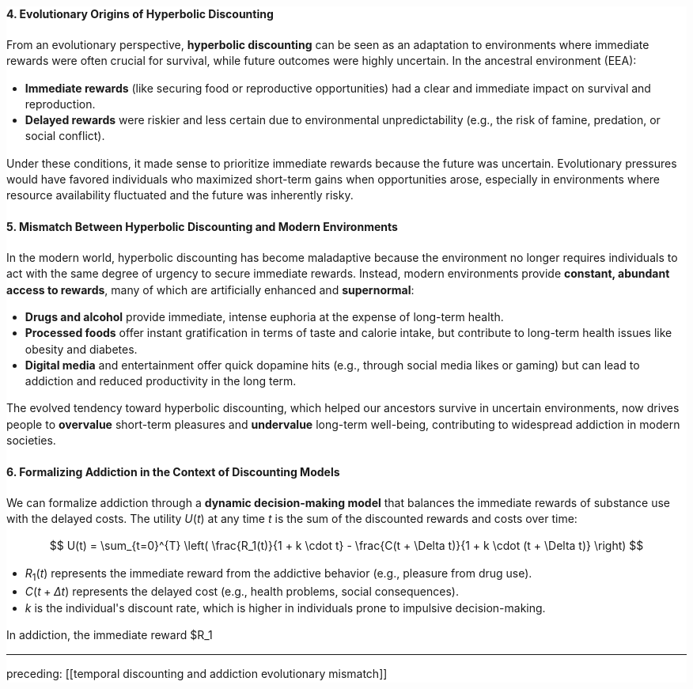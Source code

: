#### 4. **Evolutionary Origins of Hyperbolic Discounting**
From an evolutionary perspective, **hyperbolic discounting** can be seen as an adaptation to environments where immediate rewards were often crucial for survival, while future outcomes were highly uncertain. In the ancestral environment (EEA):
- **Immediate rewards** (like securing food or reproductive opportunities) had a clear and immediate impact on survival and reproduction.
- **Delayed rewards** were riskier and less certain due to environmental unpredictability (e.g., the risk of famine, predation, or social conflict).

Under these conditions, it made sense to prioritize immediate rewards because the future was uncertain. Evolutionary pressures would have favored individuals who maximized short-term gains when opportunities arose, especially in environments where resource availability fluctuated and the future was inherently risky.

#### 5. **Mismatch Between Hyperbolic Discounting and Modern Environments**
In the modern world, hyperbolic discounting has become maladaptive because the environment no longer requires individuals to act with the same degree of urgency to secure immediate rewards. Instead, modern environments provide **constant, abundant access to rewards**, many of which are artificially enhanced and **supernormal**:
- **Drugs and alcohol** provide immediate, intense euphoria at the expense of long-term health.
- **Processed foods** offer instant gratification in terms of taste and calorie intake, but contribute to long-term health issues like obesity and diabetes.
- **Digital media** and entertainment offer quick dopamine hits (e.g., through social media likes or gaming) but can lead to addiction and reduced productivity in the long term.

The evolved tendency toward hyperbolic discounting, which helped our ancestors survive in uncertain environments, now drives people to **overvalue** short-term pleasures and **undervalue** long-term well-being, contributing to widespread addiction in modern societies.

#### 6. **Formalizing Addiction in the Context of Discounting Models**
We can formalize addiction through a **dynamic decision-making model** that balances the immediate rewards of substance use with the delayed costs. The utility $U(t)$ at any time $t$ is the sum of the discounted rewards and costs over time:

$$
U(t) = \sum_{t=0}^{T} \left( \frac{R_1(t)}{1 + k \cdot t} - \frac{C(t + \Delta t)}{1 + k \cdot (t + \Delta t)} \right)
$$

- $R_1(t)$ represents the immediate reward from the addictive behavior (e.g., pleasure from drug use).
- $C(t + \Delta t)$ represents the delayed cost (e.g., health problems, social consequences).
- $k$ is the individual's discount rate, which is higher in individuals prone to impulsive decision-making.

In addiction, the immediate reward $R_1


---

preceding: [[temporal discounting and addiction evolutionary mismatch]]  

